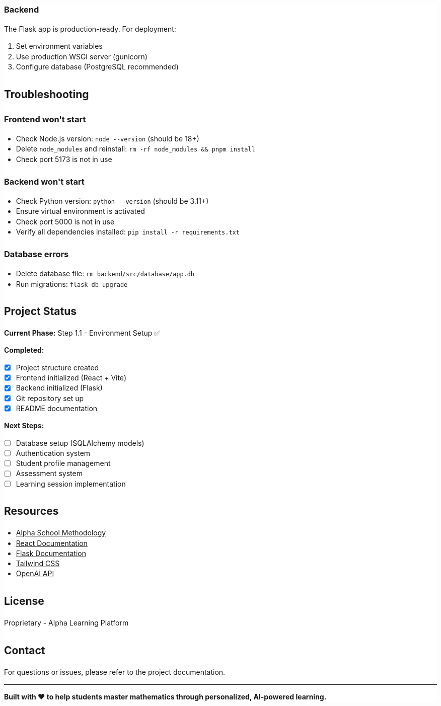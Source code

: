 ### Backend
The Flask app is production-ready. For deployment:
1. Set environment variables
2. Use production WSGI server (gunicorn)
3. Configure database (PostgreSQL recommended)

## Troubleshooting

### Frontend won't start
- Check Node.js version: `node --version` (should be 18+)
- Delete `node_modules` and reinstall: `rm -rf node_modules && pnpm install`
- Check port 5173 is not in use

### Backend won't start
- Check Python version: `python --version` (should be 3.11+)
- Ensure virtual environment is activated
- Check port 5000 is not in use
- Verify all dependencies installed: `pip install -r requirements.txt`

### Database errors
- Delete database file: `rm backend/src/database/app.db`
- Run migrations: `flask db upgrade`

## Project Status

**Current Phase:** Step 1.1 - Environment Setup ✅

**Completed:**
- [x] Project structure created
- [x] Frontend initialized (React + Vite)
- [x] Backend initialized (Flask)
- [x] Git repository set up
- [x] README documentation

**Next Steps:**
- [ ] Database setup (SQLAlchemy models)
- [ ] Authentication system
- [ ] Student profile management
- [ ] Assessment system
- [ ] Learning session implementation

## Resources

- [Alpha School Methodology](https://alpha.school)
- [React Documentation](https://react.dev)
- [Flask Documentation](https://flask.palletsprojects.com)
- [Tailwind CSS](https://tailwindcss.com)
- [OpenAI API](https://platform.openai.com/docs)

## License

Proprietary - Alpha Learning Platform

## Contact

For questions or issues, please refer to the project documentation.

---

**Built with ❤️ to help students master mathematics through personalized, AI-powered learning.**

